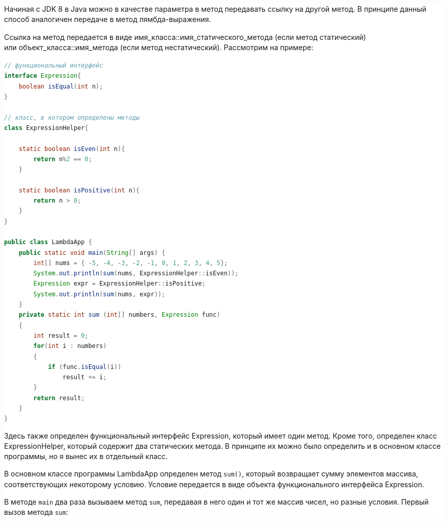Начиная с JDK 8 в Java можно в качестве параметра в метод передавать ссылку на другой метод. В принципе данный способ аналогичен передаче в метод лямбда-выражения.

Ссылка на метод передается в виде имя\_класса::имя\_статического\_метода (если метод статический) или объект\_класса::имя\_метода (если метод нестатический). Рассмотрим на примере:

```Java
// функциональный интерфейс
interface Expression{
    boolean isEqual(int n);
}

// класс, в котором определены методы
class ExpressionHelper{

    static boolean isEven(int n){
        return n%2 == 0;
    }

    static boolean isPositive(int n){
        return n > 0;
    }
}

public class LambdaApp {
    public static void main(String[] args) {
        int[] nums = { -5, -4, -3, -2, -1, 0, 1, 2, 3, 4, 5};
        System.out.println(sum(nums, ExpressionHelper::isEven));
        Expression expr = ExpressionHelper::isPositive;
        System.out.println(sum(nums, expr));
    }
    private static int sum (int[] numbers, Expression func)
    {
        int result = 0;
        for(int i : numbers)
        {
            if (func.isEqual(i))
                result += i;
        }
        return result;
    }
}
```

Здесь также определен функциональный интерфейс Expression, который имеет один метод. Кроме того, определен класс ExpressionHelper, который содержит два статических метода. В принципе их можно было определить и в основном классе программы, но я вынес их в отдельный класс.

В основном классе программы LambdaApp определен метод `sum()`, который возвращает сумму элементов массива, соответствующих некоторому условию. Условие передается в виде объекта функционального интерфейса Expression.

В методе `main` два раза вызываем метод `sum`, передавая в него один и тот же массив чисел, но разные условия. Первый вызов метода `sum`:
